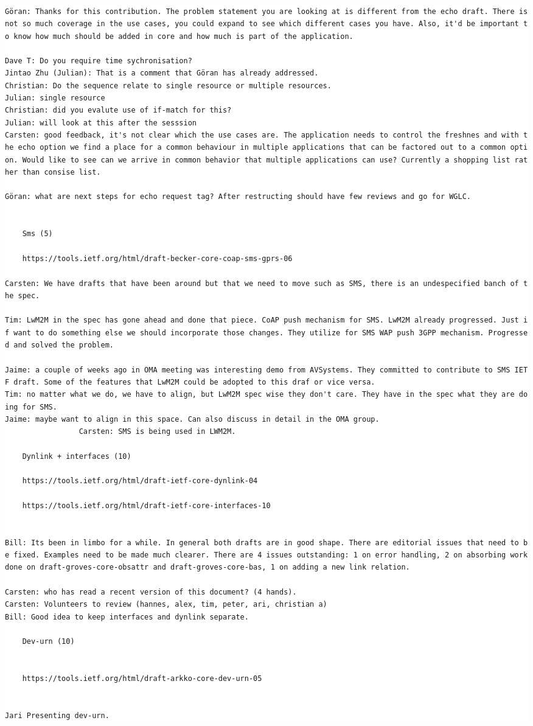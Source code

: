 ~~~ text/plain
Göran: Thanks for this contribution. The problem statement you are looking at is different from the echo draft. There is not so much coverage in the use cases, you could expand to see which different cases you have. Also, it'd be important to know how much should be added in core and how much is part of the application.

Dave T: Do you require time sychronisation?
Jintao Zhu (Julian): That is a comment that Göran has already addressed.
Christian: Do the sequence relate to single resource or multiple resources.
Julian: single resource
Christian: did you evalute use of if-match for this?
Julian: will look at this after the sesssion
Carsten: good feedback, it's not clear which the use cases are. The application needs to control the freshnes and with the echo option we find a place for a common behaviour in multiple applications that can be factored out to a common option. Would like to see can we arrive in common behavior that multiple applications can use? Currently a shopping list rather than consise list.

Göran: what are next steps for echo request tag? After restructing should have few reviews and go for WGLC.


    Sms (5)

    https://tools.ietf.org/html/draft-becker-core-coap-sms-gprs-06

Carsten: We have drafts that have been around but that we need to move such as SMS, there is an undespecified banch of the spec.

Tim: LwM2M in the spec has gone ahead and done that piece. CoAP push mechanism for SMS. LwM2M already progressed. Just if want to do something else we should incorporate those changes. They utilize for SMS WAP push 3GPP mechanism. Progressed and solved the problem.

Jaime: a couple of weeks ago in OMA meeting was interesting demo from AVSystems. They committed to contribute to SMS IETF draft. Some of the features that LwM2M could be adopted to this draf or vice versa.
Tim: no matter what we do, we have to align, but LwM2M spec wise they don't care. They have in the spec what they are doing for SMS.
Jaime: maybe want to align in this space. Can also discuss in detail in the OMA group.
                 Carsten: SMS is being used in LWM2M.

    Dynlink + interfaces (10)

    https://tools.ietf.org/html/draft-ietf-core-dynlink-04

    https://tools.ietf.org/html/draft-ietf-core-interfaces-10


Bill: Its been in limbo for a while. In general both drafts are in good shape. There are editorial issues that need to be fixed. Examples need to be made much clearer. There are 4 issues outstanding: 1 on error handling, 2 on absorbing work done on draft-groves-core-obsattr and draft-groves-core-bas, 1 on adding a new link relation.

Carsten: who has read a recent version of this document? (4 hands).
Carsten: Volunteers to review (hannes, alex, tim, peter, ari, christian a)
Bill: Good idea to keep interfaces and dynlink separate.

    Dev-urn (10)


    https://tools.ietf.org/html/draft-arkko-core-dev-urn-05


Jari Presenting dev-urn.

~~~